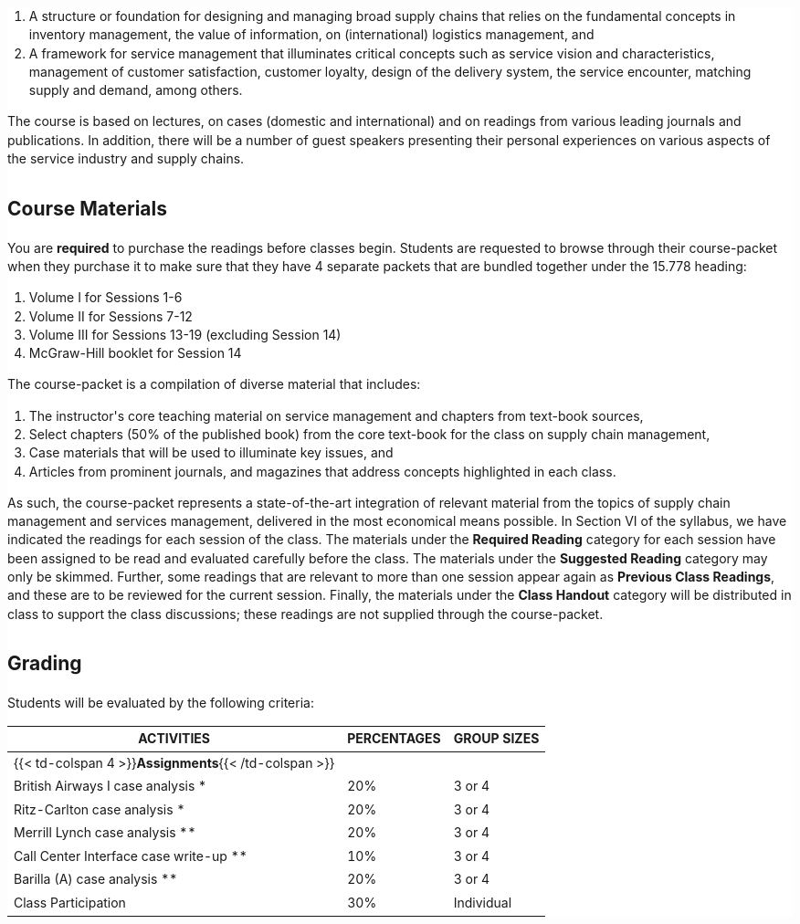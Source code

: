 1.  A structure or foundation for designing and managing broad supply chains that relies on the fundamental concepts in inventory management, the value of information, on (international) logistics management, and
2.  A framework for service management that illuminates critical concepts such as service vision and characteristics, management of customer satisfaction, customer loyalty, design of the delivery system, the service encounter, matching supply and demand, among others.

The course is based on lectures, on cases (domestic and international) and on readings from various leading journals and publications. In addition, there will be a number of guest speakers presenting their personal experiences on various aspects of the service industry and supply chains.

Course Materials
----------------

You are **required** to purchase the readings before classes begin. Students are requested to browse through their course-packet when they purchase it to make sure that they have 4 separate packets that are bundled together under the 15.778 heading:

1.  Volume I for Sessions 1-6
2.  Volume II for Sessions 7-12
3.  Volume III for Sessions 13-19 (excluding Session 14)
4.  McGraw-Hill booklet for Session 14

The course-packet is a compilation of diverse material that includes:

1.  The instructor's core teaching material on service management and chapters from text-book sources,
2.  Select chapters (50% of the published book) from the core text-book for the class on supply chain management,
3.  Case materials that will be used to illuminate key issues, and
4.  Articles from prominent journals, and magazines that address concepts highlighted in each class.

As such, the course-packet represents a state-of-the-art integration of relevant material from the topics of supply chain management and services management, delivered in the most economical means possible. In Section VI of the syllabus, we have indicated the readings for each session of the class. The materials under the **Required Reading** category for each session have been assigned to be read and evaluated carefully before the class. The materials under the **Suggested Reading** category may only be skimmed. Further, some readings that are relevant to more than one session appear again as **Previous Class Readings**, and these are to be reviewed for the current session. Finally, the materials under the **Class Handout** category will be distributed in class to support the class discussions; these readings are not supplied through the course-packet.

Grading
-------

Students will be evaluated by the following criteria:

| ACTIVITIES | PERCENTAGES | GROUP SIZES |
| --- | --- | --- |
| {{< td-colspan 4 >}}**Assignments**{{< /td-colspan >}} ||||
| British Airways I case analysis \* | 20% | 3 or 4 |
| Ritz-Carlton case analysis \* | 20% | 3 or 4 |
| Merrill Lynch case analysis \*\* | 20% | 3 or 4 |
| Call Center Interface case write-up \*\* | 10% | 3 or 4 |
| Barilla (A) case analysis \*\* | 20% | 3 or 4 |
| Class Participation | 30% | Individual 
